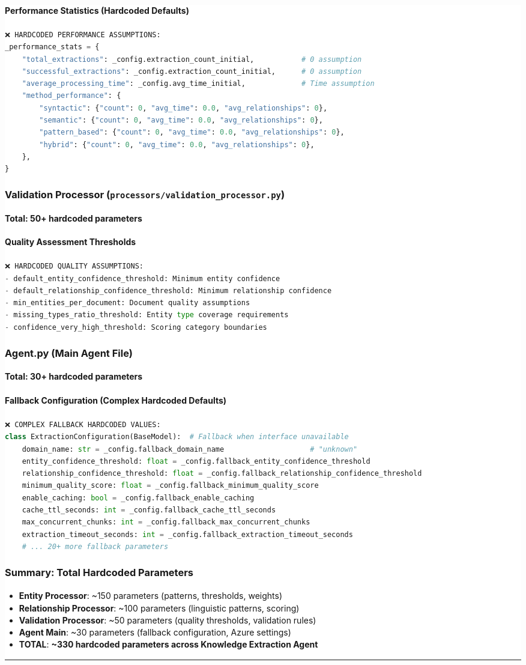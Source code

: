 #### **Performance Statistics (Hardcoded Defaults)**
```python
❌ HARDCODED PERFORMANCE ASSUMPTIONS:
_performance_stats = {
    "total_extractions": _config.extraction_count_initial,           # 0 assumption
    "successful_extractions": _config.extraction_count_initial,      # 0 assumption  
    "average_processing_time": _config.avg_time_initial,             # Time assumption
    "method_performance": {
        "syntactic": {"count": 0, "avg_time": 0.0, "avg_relationships": 0},
        "semantic": {"count": 0, "avg_time": 0.0, "avg_relationships": 0},
        "pattern_based": {"count": 0, "avg_time": 0.0, "avg_relationships": 0},
        "hybrid": {"count": 0, "avg_time": 0.0, "avg_relationships": 0},
    },
}
```

### **Validation Processor** (`processors/validation_processor.py`)
**Total: 50+ hardcoded parameters**

#### **Quality Assessment Thresholds**
```python
❌ HARDCODED QUALITY ASSUMPTIONS:
- default_entity_confidence_threshold: Minimum entity confidence
- default_relationship_confidence_threshold: Minimum relationship confidence  
- min_entities_per_document: Document quality assumptions
- missing_types_ratio_threshold: Entity type coverage requirements
- confidence_very_high_threshold: Scoring category boundaries
```

### **Agent.py** (Main Agent File)
**Total: 30+ hardcoded parameters**

#### **Fallback Configuration (Complex Hardcoded Defaults)**
```python
❌ COMPLEX FALLBACK HARDCODED VALUES:
class ExtractionConfiguration(BaseModel):  # Fallback when interface unavailable
    domain_name: str = _config.fallback_domain_name                    # "unknown"
    entity_confidence_threshold: float = _config.fallback_entity_confidence_threshold
    relationship_confidence_threshold: float = _config.fallback_relationship_confidence_threshold
    minimum_quality_score: float = _config.fallback_minimum_quality_score
    enable_caching: bool = _config.fallback_enable_caching
    cache_ttl_seconds: int = _config.fallback_cache_ttl_seconds
    max_concurrent_chunks: int = _config.fallback_max_concurrent_chunks
    extraction_timeout_seconds: int = _config.fallback_extraction_timeout_seconds
    # ... 20+ more fallback parameters
```

### **Summary: Total Hardcoded Parameters**
- **Entity Processor**: ~150 parameters (patterns, thresholds, weights)
- **Relationship Processor**: ~100 parameters (linguistic patterns, scoring)  
- **Validation Processor**: ~50 parameters (quality thresholds, validation rules)
- **Agent Main**: ~30 parameters (fallback configuration, Azure settings)
- **TOTAL**: **~330 hardcoded parameters across Knowledge Extraction Agent**

---